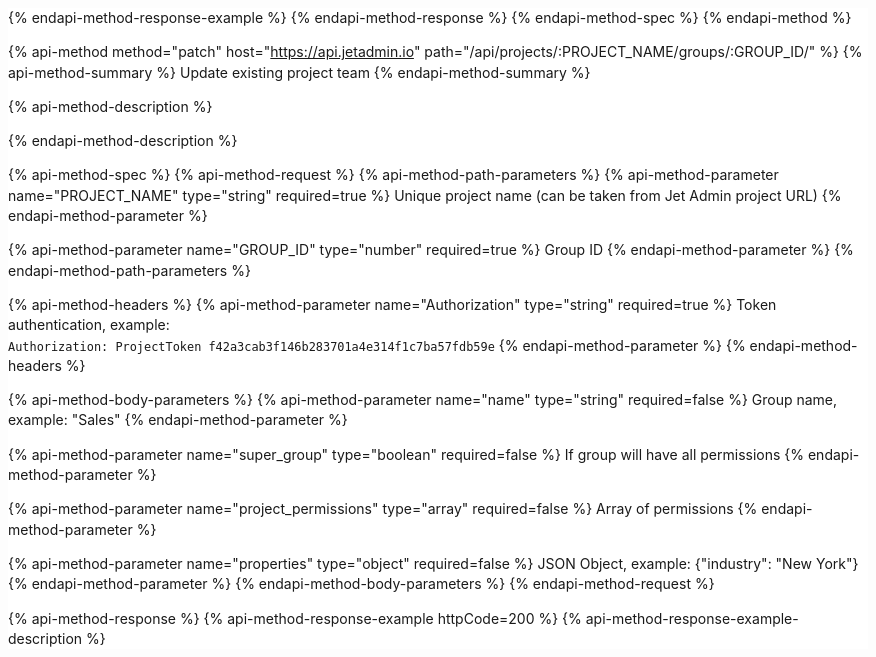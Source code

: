 ```javascript
```
{% endapi-method-response-example %}
{% endapi-method-response %}
{% endapi-method-spec %}
{% endapi-method %}

{% api-method method="patch" host="https://api.jetadmin.io" path="/api/projects/:PROJECT\_NAME/groups/:GROUP\_ID/" %}
{% api-method-summary %}
Update existing project team
{% endapi-method-summary %}

{% api-method-description %}

{% endapi-method-description %}

{% api-method-spec %}
{% api-method-request %}
{% api-method-path-parameters %}
{% api-method-parameter name="PROJECT\_NAME" type="string" required=true %}
Unique project name \(can be taken from Jet Admin project URL\)
{% endapi-method-parameter %}

{% api-method-parameter name="GROUP\_ID" type="number" required=true %}
Group ID
{% endapi-method-parameter %}
{% endapi-method-path-parameters %}

{% api-method-headers %}
{% api-method-parameter name="Authorization" type="string" required=true %}
Token authentication, example:   
`Authorization: ProjectToken f42a3cab3f146b283701a4e314f1c7ba57fdb59e`
{% endapi-method-parameter %}
{% endapi-method-headers %}

{% api-method-body-parameters %}
{% api-method-parameter name="name" type="string" required=false %}
Group name, example: "Sales"
{% endapi-method-parameter %}

{% api-method-parameter name="super\_group" type="boolean" required=false %}
If group will have all permissions
{% endapi-method-parameter %}

{% api-method-parameter name="project\_permissions" type="array" required=false %}
Array of permissions
{% endapi-method-parameter %}

{% api-method-parameter name="properties" type="object" required=false %}
JSON Object, example: {"industry": "New York"}
{% endapi-method-parameter %}
{% endapi-method-body-parameters %}
{% endapi-method-request %}

{% api-method-response %}
{% api-method-response-example httpCode=200 %}
{% api-method-response-example-description %}
